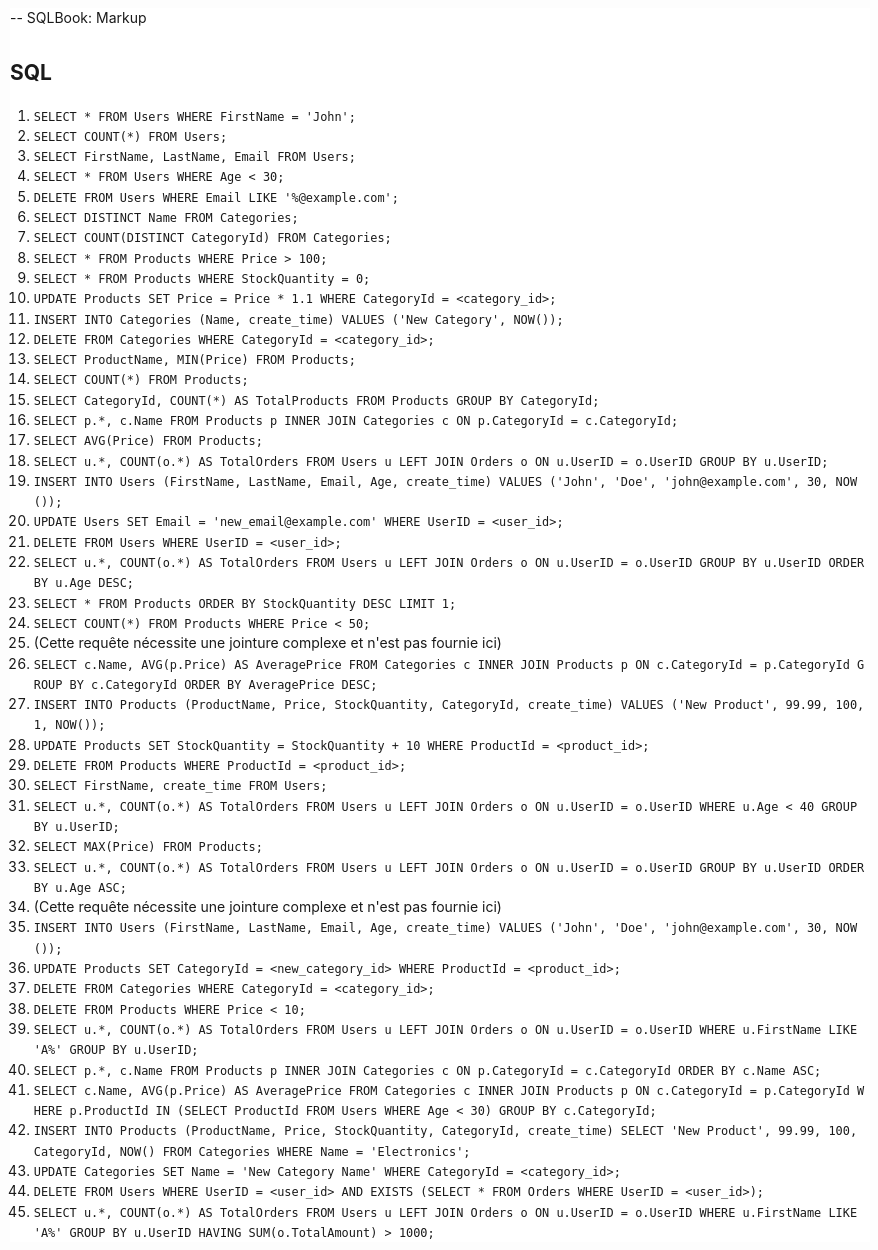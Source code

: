 -- SQLBook: Markup
## SQL

1. `SELECT * FROM Users WHERE FirstName = 'John';`
2. `SELECT COUNT(*) FROM Users;`
3. `SELECT FirstName, LastName, Email FROM Users;`
4. `SELECT * FROM Users WHERE Age < 30;`
5. `DELETE FROM Users WHERE Email LIKE '%@example.com';`
6. `SELECT DISTINCT Name FROM Categories;`
7. `SELECT COUNT(DISTINCT CategoryId) FROM Categories;`
8. `SELECT * FROM Products WHERE Price > 100;`
9. `SELECT * FROM Products WHERE StockQuantity = 0;`
10. `UPDATE Products SET Price = Price * 1.1 WHERE CategoryId = <category_id>;`
11. `INSERT INTO Categories (Name, create_time) VALUES ('New Category', NOW());`
12. `DELETE FROM Categories WHERE CategoryId = <category_id>;`
13. `SELECT ProductName, MIN(Price) FROM Products;`
14. `SELECT COUNT(*) FROM Products;`
15. `SELECT CategoryId, COUNT(*) AS TotalProducts FROM Products GROUP BY CategoryId;`
16. `SELECT p.*, c.Name FROM Products p INNER JOIN Categories c ON p.CategoryId = c.CategoryId;`
17. `SELECT AVG(Price) FROM Products;`
18. `SELECT u.*, COUNT(o.*) AS TotalOrders FROM Users u LEFT JOIN Orders o ON u.UserID = o.UserID GROUP BY u.UserID;`
19. `INSERT INTO Users (FirstName, LastName, Email, Age, create_time) VALUES ('John', 'Doe', 'john@example.com', 30, NOW());`
20. `UPDATE Users SET Email = 'new_email@example.com' WHERE UserID = <user_id>;`
21. `DELETE FROM Users WHERE UserID = <user_id>;`
22. `SELECT u.*, COUNT(o.*) AS TotalOrders FROM Users u LEFT JOIN Orders o ON u.UserID = o.UserID GROUP BY u.UserID ORDER BY u.Age DESC;`
23. `SELECT * FROM Products ORDER BY StockQuantity DESC LIMIT 1;`
24. `SELECT COUNT(*) FROM Products WHERE Price < 50;`
25. (Cette requête nécessite une jointure complexe et n'est pas fournie ici)
26. `SELECT c.Name, AVG(p.Price) AS AveragePrice FROM Categories c INNER JOIN Products p ON c.CategoryId = p.CategoryId GROUP BY c.CategoryId ORDER BY AveragePrice DESC;`
27. `INSERT INTO Products (ProductName, Price, StockQuantity, CategoryId, create_time) VALUES ('New Product', 99.99, 100, 1, NOW());`
28. `UPDATE Products SET StockQuantity = StockQuantity + 10 WHERE ProductId = <product_id>;`
29. `DELETE FROM Products WHERE ProductId = <product_id>;`
30. `SELECT FirstName, create_time FROM Users;`
31. `SELECT u.*, COUNT(o.*) AS TotalOrders FROM Users u LEFT JOIN Orders o ON u.UserID = o.UserID WHERE u.Age < 40 GROUP BY u.UserID;`
32. `SELECT MAX(Price) FROM Products;`
33. `SELECT u.*, COUNT(o.*) AS TotalOrders FROM Users u LEFT JOIN Orders o ON u.UserID = o.UserID GROUP BY u.UserID ORDER BY u.Age ASC;`
34. (Cette requête nécessite une jointure complexe et n'est pas fournie ici)
35. `INSERT INTO Users (FirstName, LastName, Email, Age, create_time) VALUES ('John', 'Doe', 'john@example.com', 30, NOW());`
36. `UPDATE Products SET CategoryId = <new_category_id> WHERE ProductId = <product_id>;`
37. `DELETE FROM Categories WHERE CategoryId = <category_id>;`
38. `DELETE FROM Products WHERE Price < 10;`
39. `SELECT u.*, COUNT(o.*) AS TotalOrders FROM Users u LEFT JOIN Orders o ON u.UserID = o.UserID WHERE u.FirstName LIKE 'A%' GROUP BY u.UserID;`
40. `SELECT p.*, c.Name FROM Products p INNER JOIN Categories c ON p.CategoryId = c.CategoryId ORDER BY c.Name ASC;`
41. `SELECT c.Name, AVG(p.Price) AS AveragePrice FROM Categories c INNER JOIN Products p ON c.CategoryId = p.CategoryId WHERE p.ProductId IN (SELECT ProductId FROM Users WHERE Age < 30) GROUP BY c.CategoryId;`
42. `INSERT INTO Products (ProductName, Price, StockQuantity, CategoryId, create_time) SELECT 'New Product', 99.99, 100, CategoryId, NOW() FROM Categories WHERE Name = 'Electronics';`
43. `UPDATE Categories SET Name = 'New Category Name' WHERE CategoryId = <category_id>;`
44. `DELETE FROM Users WHERE UserID = <user_id> AND EXISTS (SELECT * FROM Orders WHERE UserID = <user_id>);`
45. `SELECT u.*, COUNT(o.*) AS TotalOrders FROM Users u LEFT JOIN Orders o ON u.UserID = o.UserID WHERE u.FirstName LIKE 'A%' GROUP BY u.UserID HAVING SUM(o.TotalAmount) > 1000;`